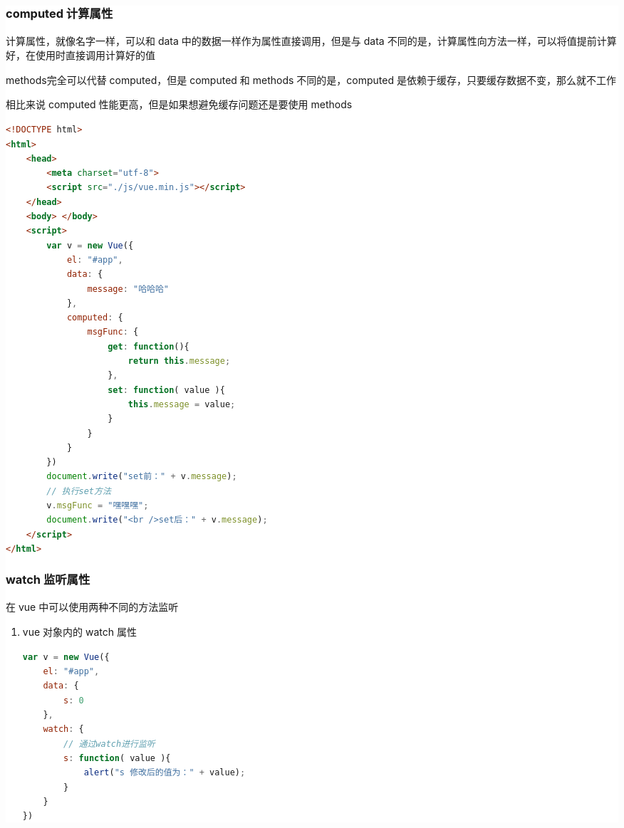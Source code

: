 


### computed 计算属性

计算属性，就像名字一样，可以和 data 中的数据一样作为属性直接调用，但是与 data 不同的是，计算属性向方法一样，可以将值提前计算好，在使用时直接调用计算好的值

methods完全可以代替 computed，但是 computed 和 methods 不同的是，computed 是依赖于缓存，只要缓存数据不变，那么就不工作

相比来说 computed 性能更高，但是如果想避免缓存问题还是要使用 methods

```html
<!DOCTYPE html>
<html>
	<head>
		<meta charset="utf-8">
		<script src="./js/vue.min.js"></script>
	</head>
	<body> </body>
	<script>
		var v = new Vue({
			el: "#app",
			data: {
				message: "哈哈哈"
			},
			computed: {
				msgFunc: {
					get: function(){
						return this.message;
					},
					set: function( value ){
						this.message = value;
					}
				}
			}
		})
		document.write("set前：" + v.message);
		// 执行set方法
		v.msgFunc = "嘿嘿嘿";
		document.write("<br />set后：" + v.message);
	</script>
</html>
```



### watch 监听属性

在 vue 中可以使用两种不同的方法监听

1. vue 对象内的 watch 属性

   ~~~javascript
   var v = new Vue({
       el: "#app",
       data: {
           s: 0
       },
       watch: {
           // 通过watch进行监听
           s: function( value ){
               alert("s 修改后的值为：" + value);
           }
       }
   })
   ~~~

